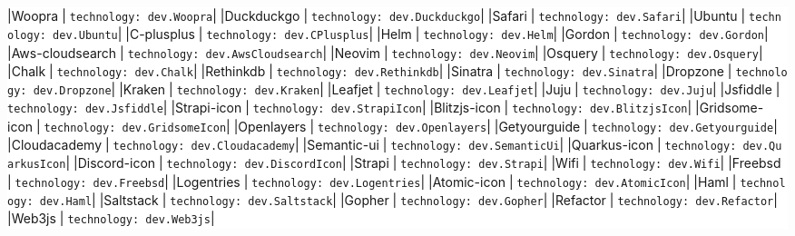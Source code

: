|Woopra | `technology: dev.Woopra`|
|Duckduckgo | `technology: dev.Duckduckgo`|
|Safari | `technology: dev.Safari`|
|Ubuntu | `technology: dev.Ubuntu`|
|C-plusplus | `technology: dev.CPlusplus`|
|Helm | `technology: dev.Helm`|
|Gordon | `technology: dev.Gordon`|
|Aws-cloudsearch | `technology: dev.AwsCloudsearch`|
|Neovim | `technology: dev.Neovim`|
|Osquery | `technology: dev.Osquery`|
|Chalk | `technology: dev.Chalk`|
|Rethinkdb | `technology: dev.Rethinkdb`|
|Sinatra | `technology: dev.Sinatra`|
|Dropzone | `technology: dev.Dropzone`|
|Kraken | `technology: dev.Kraken`|
|Leafjet | `technology: dev.Leafjet`|
|Juju | `technology: dev.Juju`|
|Jsfiddle | `technology: dev.Jsfiddle`|
|Strapi-icon | `technology: dev.StrapiIcon`|
|Blitzjs-icon | `technology: dev.BlitzjsIcon`|
|Gridsome-icon | `technology: dev.GridsomeIcon`|
|Openlayers | `technology: dev.Openlayers`|
|Getyourguide | `technology: dev.Getyourguide`|
|Cloudacademy | `technology: dev.Cloudacademy`|
|Semantic-ui | `technology: dev.SemanticUi`|
|Quarkus-icon | `technology: dev.QuarkusIcon`|
|Discord-icon | `technology: dev.DiscordIcon`|
|Strapi | `technology: dev.Strapi`|
|Wifi | `technology: dev.Wifi`|
|Freebsd | `technology: dev.Freebsd`|
|Logentries | `technology: dev.Logentries`|
|Atomic-icon | `technology: dev.AtomicIcon`|
|Haml | `technology: dev.Haml`|
|Saltstack | `technology: dev.Saltstack`|
|Gopher | `technology: dev.Gopher`|
|Refactor | `technology: dev.Refactor`|
|Web3js | `technology: dev.Web3js`|